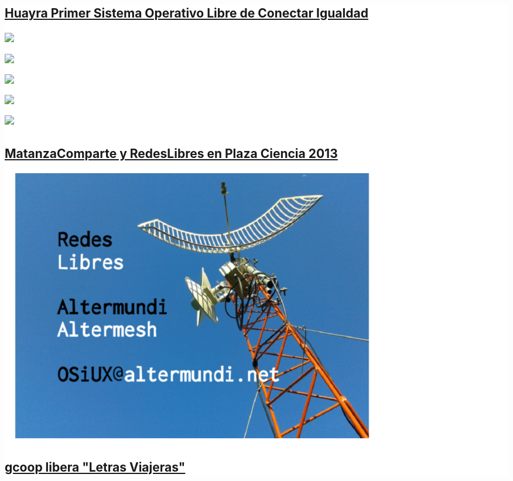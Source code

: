 ## [Huayra Primer Sistema Operativo Libre de Conectar Igualdad](2013-09-13-huayra-primer-sistema-operativo-libre-de-conectar-igualdad)

[![](https://osiux.com/icn/huayra-oficial/2013-09-13-1115-8988a5.jpg)](https://osiux.com/img/huayra-oficial/2013-09-13-1115-8988a5.jpg)

[![](https://osiux.com/icn/huayra-oficial/2013-09-13-1124-ea0852.jpg)](https://osiux.com/img/huayra-oficial/2013-09-13-1124-ea0852.jpg)

[![](https://osiux.com/icn/huayra-oficial/2013-09-13-1127-32843f.jpg)](https://osiux.com/img/huayra-oficial/2013-09-13-1127-32843f.jpg)

[![](https://osiux.com/icn/huayra-oficial/2013-09-13-1131-35fefc.jpg)](https://osiux.com/img/huayra-oficial/2013-09-13-1131-35fefc.jpg)

[![](https://osiux.com/icn/huayra-oficial/2013-09-13-1141-fc2efc.jpg)](https://osiux.com/img/huayra-oficial/2013-09-13-1141-fc2efc.jpg)

## [MatanzaComparte y RedesLibres en Plaza Ciencia 2013](2013-06-14-matanza-comparte-y-redes-libres-en-plaza-ciencia-2013)

[![](img/plaza-ciencia-2013/altermundi.png)](http://pub.osiux.com/altermundi.pdf)

## [gcoop libera \"Letras Viajeras\"](2013-05-06-letras-viajeras)
